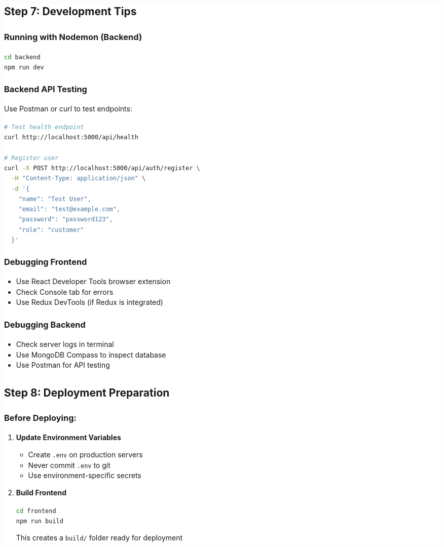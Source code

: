 ## Step 7: Development Tips

### Running with Nodemon (Backend)
```bash
cd backend
npm run dev
```

### Backend API Testing
Use Postman or curl to test endpoints:

```bash
# Test health endpoint
curl http://localhost:5000/api/health

# Register user
curl -X POST http://localhost:5000/api/auth/register \
  -H "Content-Type: application/json" \
  -d '{
    "name": "Test User",
    "email": "test@example.com",
    "password": "password123",
    "role": "customer"
  }'
```

### Debugging Frontend
- Use React Developer Tools browser extension
- Check Console tab for errors
- Use Redux DevTools (if Redux is integrated)

### Debugging Backend
- Check server logs in terminal
- Use MongoDB Compass to inspect database
- Use Postman for API testing

## Step 8: Deployment Preparation

### Before Deploying:

1. **Update Environment Variables**
   - Create `.env` on production servers
   - Never commit `.env` to git
   - Use environment-specific secrets

2. **Build Frontend**
   ```bash
   cd frontend
   npm run build
   ```
   This creates a `build/` folder ready for deployment
